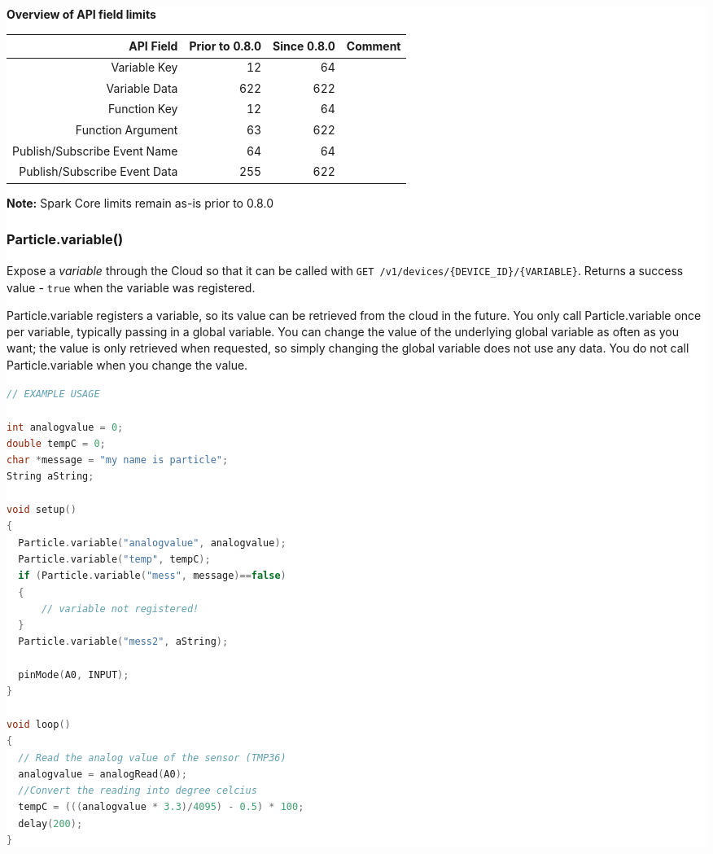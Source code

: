 **Overview of API field limits**

| API Field | Prior to 0.8.0 | Since 0.8.0 | Comment |
|--:|--:|--:|:--|
| Variable Key | 12 | 64 | |
| Variable Data | 622 | 622 | |
| Function Key | 12 | 64 | |
| Function Argument | 63 | 622 | |
| Publish/Subscribe Event Name | 64 | 64 | |
| Publish/Subscribe Event Data | 255 | 622 |  |
**Note:** Spark Core limits remain as-is prior to 0.8.0

### Particle.variable()

Expose a *variable* through the Cloud so that it can be called with `GET /v1/devices/{DEVICE_ID}/{VARIABLE}`.
Returns a success value - `true` when the variable was registered.

Particle.variable registers a variable, so its value can be retrieved from the cloud in the future. You only call Particle.variable once per variable, typically passing in a global variable. You can change the value of the underlying global variable as often as you want; the value is only retrieved when requested, so simply changing the global variable does not use any data. You do not call Particle.variable when you change the value.

```cpp
// EXAMPLE USAGE

int analogvalue = 0;
double tempC = 0;
char *message = "my name is particle";
String aString;

void setup()
{
  Particle.variable("analogvalue", analogvalue);
  Particle.variable("temp", tempC);
  if (Particle.variable("mess", message)==false)
  {
      // variable not registered!
  }
  Particle.variable("mess2", aString);

  pinMode(A0, INPUT);
}

void loop()
{
  // Read the analog value of the sensor (TMP36)
  analogvalue = analogRead(A0);
  //Convert the reading into degree celcius
  tempC = (((analogvalue * 3.3)/4095) - 0.5) * 100;
  delay(200);
}
```
